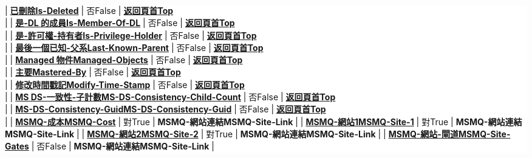 | [<span data-ttu-id="2661d-230">**已刪除**</span><span class="sxs-lookup"><span data-stu-id="2661d-230">**Is-Deleted**</span></span>](a-isdeleted.md)                                         | <span data-ttu-id="2661d-231">否</span><span class="sxs-lookup"><span data-stu-id="2661d-231">False</span></span>     | [<span data-ttu-id="2661d-232">**返回頁首**</span><span class="sxs-lookup"><span data-stu-id="2661d-232">**Top**</span></span>](c-top.md)<br/> |
| [<span data-ttu-id="2661d-233">**是-DL 的成員**</span><span class="sxs-lookup"><span data-stu-id="2661d-233">**Is-Member-Of-DL**</span></span>](a-memberof.md)                                     | <span data-ttu-id="2661d-234">否</span><span class="sxs-lookup"><span data-stu-id="2661d-234">False</span></span>     | [<span data-ttu-id="2661d-235">**返回頁首**</span><span class="sxs-lookup"><span data-stu-id="2661d-235">**Top**</span></span>](c-top.md)<br/> |
| [<span data-ttu-id="2661d-236">**是-許可權-持有者**</span><span class="sxs-lookup"><span data-stu-id="2661d-236">**Is-Privilege-Holder**</span></span>](a-isprivilegeholder.md)                        | <span data-ttu-id="2661d-237">否</span><span class="sxs-lookup"><span data-stu-id="2661d-237">False</span></span>     | [<span data-ttu-id="2661d-238">**返回頁首**</span><span class="sxs-lookup"><span data-stu-id="2661d-238">**Top**</span></span>](c-top.md)<br/> |
| [<span data-ttu-id="2661d-239">**最後一個已知-父系**</span><span class="sxs-lookup"><span data-stu-id="2661d-239">**Last-Known-Parent**</span></span>](a-lastknownparent.md)                            | <span data-ttu-id="2661d-240">否</span><span class="sxs-lookup"><span data-stu-id="2661d-240">False</span></span>     | [<span data-ttu-id="2661d-241">**返回頁首**</span><span class="sxs-lookup"><span data-stu-id="2661d-241">**Top**</span></span>](c-top.md)<br/> |
| [<span data-ttu-id="2661d-242">**Managed 物件**</span><span class="sxs-lookup"><span data-stu-id="2661d-242">**Managed-Objects**</span></span>](a-managedobjects.md)                               | <span data-ttu-id="2661d-243">否</span><span class="sxs-lookup"><span data-stu-id="2661d-243">False</span></span>     | [<span data-ttu-id="2661d-244">**返回頁首**</span><span class="sxs-lookup"><span data-stu-id="2661d-244">**Top**</span></span>](c-top.md)<br/> |
| [<span data-ttu-id="2661d-245">**主要**</span><span class="sxs-lookup"><span data-stu-id="2661d-245">**Mastered-By**</span></span>](a-masteredby.md)                                       | <span data-ttu-id="2661d-246">否</span><span class="sxs-lookup"><span data-stu-id="2661d-246">False</span></span>     | [<span data-ttu-id="2661d-247">**返回頁首**</span><span class="sxs-lookup"><span data-stu-id="2661d-247">**Top**</span></span>](c-top.md)<br/> |
| [<span data-ttu-id="2661d-248">**修改時間戳記**</span><span class="sxs-lookup"><span data-stu-id="2661d-248">**Modify-Time-Stamp**</span></span>](a-modifytimestamp.md)                            | <span data-ttu-id="2661d-249">否</span><span class="sxs-lookup"><span data-stu-id="2661d-249">False</span></span>     | [<span data-ttu-id="2661d-250">**返回頁首**</span><span class="sxs-lookup"><span data-stu-id="2661d-250">**Top**</span></span>](c-top.md)<br/> |
| [<span data-ttu-id="2661d-251">**MS DS-一致性-子計數**</span><span class="sxs-lookup"><span data-stu-id="2661d-251">**MS-DS-Consistency-Child-Count**</span></span>](a-ms-ds-consistencychildcount.md)    | <span data-ttu-id="2661d-252">否</span><span class="sxs-lookup"><span data-stu-id="2661d-252">False</span></span>     | [<span data-ttu-id="2661d-253">**返回頁首**</span><span class="sxs-lookup"><span data-stu-id="2661d-253">**Top**</span></span>](c-top.md)<br/> |
| [<span data-ttu-id="2661d-254">**MS-DS-Consistency-Guid**</span><span class="sxs-lookup"><span data-stu-id="2661d-254">**MS-DS-Consistency-Guid**</span></span>](a-ms-ds-consistencyguid.md)                 | <span data-ttu-id="2661d-255">否</span><span class="sxs-lookup"><span data-stu-id="2661d-255">False</span></span>     | [<span data-ttu-id="2661d-256">**返回頁首**</span><span class="sxs-lookup"><span data-stu-id="2661d-256">**Top**</span></span>](c-top.md)<br/> |
| [<span data-ttu-id="2661d-257">**MSMQ-成本**</span><span class="sxs-lookup"><span data-stu-id="2661d-257">**MSMQ-Cost**</span></span>](a-msmqcost.md)                                           | <span data-ttu-id="2661d-258">對</span><span class="sxs-lookup"><span data-stu-id="2661d-258">True</span></span>      | <span data-ttu-id="2661d-259">**MSMQ-網站連結**</span><span class="sxs-lookup"><span data-stu-id="2661d-259">**MSMQ-Site-Link**</span></span>              |
| [<span data-ttu-id="2661d-260">**MSMQ-網站1**</span><span class="sxs-lookup"><span data-stu-id="2661d-260">**MSMQ-Site-1**</span></span>](a-msmqsite1.md)                                        | <span data-ttu-id="2661d-261">對</span><span class="sxs-lookup"><span data-stu-id="2661d-261">True</span></span>      | <span data-ttu-id="2661d-262">**MSMQ-網站連結**</span><span class="sxs-lookup"><span data-stu-id="2661d-262">**MSMQ-Site-Link**</span></span>              |
| [<span data-ttu-id="2661d-263">**MSMQ-網站2**</span><span class="sxs-lookup"><span data-stu-id="2661d-263">**MSMQ-Site-2**</span></span>](a-msmqsite2.md)                                        | <span data-ttu-id="2661d-264">對</span><span class="sxs-lookup"><span data-stu-id="2661d-264">True</span></span>      | <span data-ttu-id="2661d-265">**MSMQ-網站連結**</span><span class="sxs-lookup"><span data-stu-id="2661d-265">**MSMQ-Site-Link**</span></span>              |
| [<span data-ttu-id="2661d-266">**MSMQ-網站-閘道**</span><span class="sxs-lookup"><span data-stu-id="2661d-266">**MSMQ-Site-Gates**</span></span>](a-msmqsitegates.md)                                | <span data-ttu-id="2661d-267">否</span><span class="sxs-lookup"><span data-stu-id="2661d-267">False</span></span>     | <span data-ttu-id="2661d-268">**MSMQ-網站連結**</span><span class="sxs-lookup"><span data-stu-id="2661d-268">**MSMQ-Site-Link**</span></span>              |